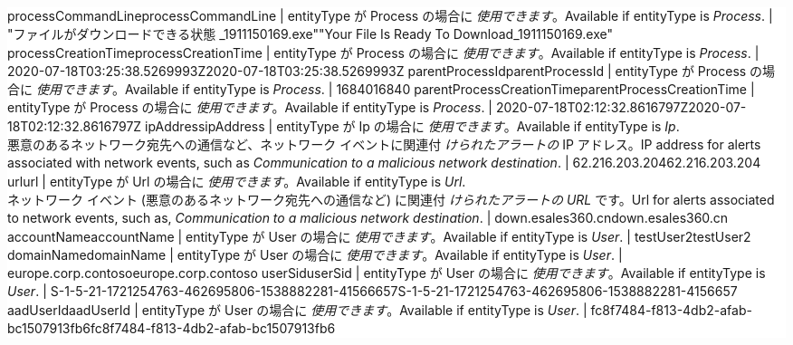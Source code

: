 <span data-ttu-id="3eef0-338">processCommandLine</span><span class="sxs-lookup"><span data-stu-id="3eef0-338">processCommandLine</span></span> | <span data-ttu-id="3eef0-339">entityType が Process の場合に *使用できます*。</span><span class="sxs-lookup"><span data-stu-id="3eef0-339">Available if entityType is *Process*.</span></span> | <span data-ttu-id="3eef0-340">"ファイルがダウンロードできる状態 \_1911150169.exe"</span><span class="sxs-lookup"><span data-stu-id="3eef0-340">"Your File Is Ready To Download\_1911150169.exe"</span></span>
<span data-ttu-id="3eef0-341">processCreationTime</span><span class="sxs-lookup"><span data-stu-id="3eef0-341">processCreationTime</span></span> | <span data-ttu-id="3eef0-342">entityType が Process の場合に *使用できます*。</span><span class="sxs-lookup"><span data-stu-id="3eef0-342">Available if entityType is *Process*.</span></span> | <span data-ttu-id="3eef0-343">2020-07-18T03:25:38.5269993Z</span><span class="sxs-lookup"><span data-stu-id="3eef0-343">2020-07-18T03:25:38.5269993Z</span></span>
<span data-ttu-id="3eef0-344">parentProcessId</span><span class="sxs-lookup"><span data-stu-id="3eef0-344">parentProcessId</span></span> | <span data-ttu-id="3eef0-345">entityType が Process の場合に *使用できます*。</span><span class="sxs-lookup"><span data-stu-id="3eef0-345">Available if entityType is *Process*.</span></span> | <span data-ttu-id="3eef0-346">16840</span><span class="sxs-lookup"><span data-stu-id="3eef0-346">16840</span></span>
<span data-ttu-id="3eef0-347">parentProcessCreationTime</span><span class="sxs-lookup"><span data-stu-id="3eef0-347">parentProcessCreationTime</span></span> | <span data-ttu-id="3eef0-348">entityType が Process の場合に *使用できます*。</span><span class="sxs-lookup"><span data-stu-id="3eef0-348">Available if entityType is *Process*.</span></span> | <span data-ttu-id="3eef0-349">2020-07-18T02:12:32.8616797Z</span><span class="sxs-lookup"><span data-stu-id="3eef0-349">2020-07-18T02:12:32.8616797Z</span></span>
<span data-ttu-id="3eef0-350">ipAddress</span><span class="sxs-lookup"><span data-stu-id="3eef0-350">ipAddress</span></span> | <span data-ttu-id="3eef0-351">entityType が Ip の場合に *使用できます*。</span><span class="sxs-lookup"><span data-stu-id="3eef0-351">Available if entityType is *Ip*.</span></span> <br><span data-ttu-id="3eef0-352">悪意のあるネットワーク宛先への通信など、ネットワーク イベントに関連付 *けられたアラートの* IP アドレス。</span><span class="sxs-lookup"><span data-stu-id="3eef0-352">IP address for alerts associated with network events, such as *Communication to a malicious network destination*.</span></span> | <span data-ttu-id="3eef0-353">62.216.203.204</span><span class="sxs-lookup"><span data-stu-id="3eef0-353">62.216.203.204</span></span>
<span data-ttu-id="3eef0-354">url</span><span class="sxs-lookup"><span data-stu-id="3eef0-354">url</span></span> | <span data-ttu-id="3eef0-355">entityType が Url の場合に *使用できます*。</span><span class="sxs-lookup"><span data-stu-id="3eef0-355">Available if entityType is *Url*.</span></span> <br><span data-ttu-id="3eef0-356">ネットワーク イベント (悪意のあるネットワーク宛先への通信など) に関連付 *けられたアラートの URL* です。</span><span class="sxs-lookup"><span data-stu-id="3eef0-356">Url for alerts associated to network events, such as, *Communication to a malicious network destination*.</span></span> | <span data-ttu-id="3eef0-357">down.esales360.cn</span><span class="sxs-lookup"><span data-stu-id="3eef0-357">down.esales360.cn</span></span>
<span data-ttu-id="3eef0-358">accountName</span><span class="sxs-lookup"><span data-stu-id="3eef0-358">accountName</span></span> | <span data-ttu-id="3eef0-359">entityType が User の場合に *使用できます*。</span><span class="sxs-lookup"><span data-stu-id="3eef0-359">Available if entityType is *User*.</span></span> | <span data-ttu-id="3eef0-360">testUser2</span><span class="sxs-lookup"><span data-stu-id="3eef0-360">testUser2</span></span>
<span data-ttu-id="3eef0-361">domainName</span><span class="sxs-lookup"><span data-stu-id="3eef0-361">domainName</span></span> | <span data-ttu-id="3eef0-362">entityType が User の場合に *使用できます*。</span><span class="sxs-lookup"><span data-stu-id="3eef0-362">Available if entityType is *User*.</span></span> | <span data-ttu-id="3eef0-363">europe.corp.contoso</span><span class="sxs-lookup"><span data-stu-id="3eef0-363">europe.corp.contoso</span></span>
<span data-ttu-id="3eef0-364">userSid</span><span class="sxs-lookup"><span data-stu-id="3eef0-364">userSid</span></span> | <span data-ttu-id="3eef0-365">entityType が User の場合に *使用できます*。</span><span class="sxs-lookup"><span data-stu-id="3eef0-365">Available if entityType is *User*.</span></span> | <span data-ttu-id="3eef0-366">S-1-5-21-1721254763-462695806-1538882281-41566657</span><span class="sxs-lookup"><span data-stu-id="3eef0-366">S-1-5-21-1721254763-462695806-1538882281-4156657</span></span>
<span data-ttu-id="3eef0-367">aadUserId</span><span class="sxs-lookup"><span data-stu-id="3eef0-367">aadUserId</span></span> | <span data-ttu-id="3eef0-368">entityType が User の場合に *使用できます*。</span><span class="sxs-lookup"><span data-stu-id="3eef0-368">Available if entityType is *User*.</span></span> | <span data-ttu-id="3eef0-369">fc8f7484-f813-4db2-afab-bc1507913fb6</span><span class="sxs-lookup"><span data-stu-id="3eef0-369">fc8f7484-f813-4db2-afab-bc1507913fb6</span></span>